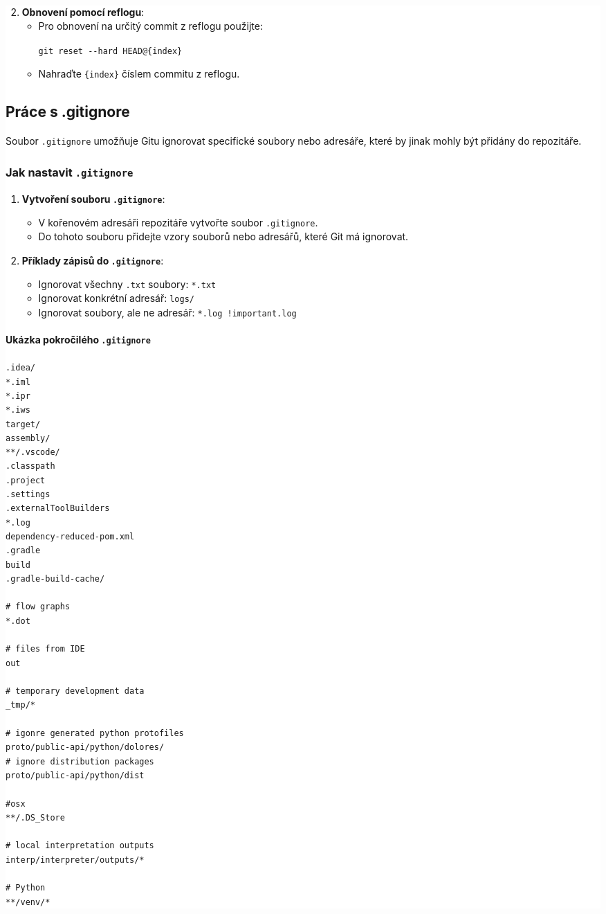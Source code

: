 2. **Obnovení pomocí reflogu**:
   - Pro obnovení na určitý commit z reflogu použijte:
     ```shell
     git reset --hard HEAD@{index}
     ```
   - Nahraďte `{index}` číslem commitu z reflogu.

## Práce s .gitignore

Soubor `.gitignore` umožňuje Gitu ignorovat specifické soubory nebo adresáře, které by jinak mohly být přidány do repozitáře.

### Jak nastavit `.gitignore`

1. **Vytvoření souboru `.gitignore`**:
   - V kořenovém adresáři repozitáře vytvořte soubor `.gitignore`.
   - Do tohoto souboru přidejte vzory souborů nebo adresářů, které Git má ignorovat.

2. **Příklady zápisů do `.gitignore`**:
   - Ignorovat všechny `.txt` soubory: `*.txt`
   - Ignorovat konkrétní adresář: `logs/`
   - Ignorovat soubory, ale ne adresář: `*.log !important.log`

#### Ukázka pokročilého `.gitignore`

```
.idea/
*.iml
*.ipr
*.iws
target/
assembly/
**/.vscode/
.classpath
.project
.settings
.externalToolBuilders
*.log
dependency-reduced-pom.xml
.gradle
build
.gradle-build-cache/

# flow graphs
*.dot

# files from IDE
out

# temporary development data
_tmp/*

# igonre generated python protofiles
proto/public-api/python/dolores/
# ignore distribution packages
proto/public-api/python/dist

#osx
**/.DS_Store

# local interpretation outputs
interp/interpreter/outputs/*

# Python
**/venv/*
```